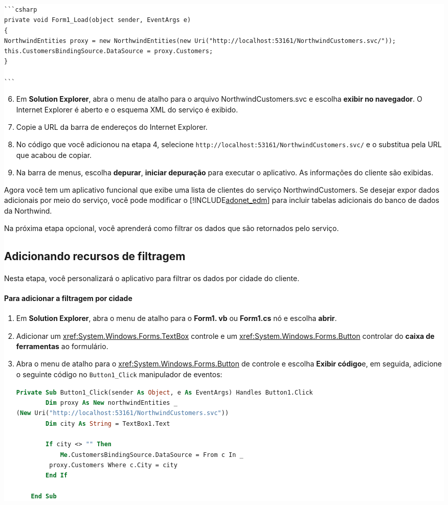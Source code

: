     ```csharp
    private void Form1_Load(object sender, EventArgs e)
    {
    NorthwindEntities proxy = new NorthwindEntities(new Uri("http://localhost:53161/NorthwindCustomers.svc/"));
    this.CustomersBindingSource.DataSource = proxy.Customers;
    }

    ```

6.  Em **Solution Explorer**, abra o menu de atalho para o arquivo NorthwindCustomers.svc e escolha **exibir no navegador**. O Internet Explorer é aberto e o esquema XML do serviço é exibido.

7.  Copie a URL da barra de endereços do Internet Explorer.

8.  No código que você adicionou na etapa 4, selecione `http://localhost:53161/NorthwindCustomers.svc/` e o substitua pela URL que acabou de copiar.

9. Na barra de menus, escolha **depurar**, **iniciar depuração** para executar o aplicativo. As informações do cliente são exibidas.

 Agora você tem um aplicativo funcional que exibe uma lista de clientes do serviço NorthwindCustomers. Se desejar expor dados adicionais por meio do serviço, você pode modificar o [!INCLUDE[adonet_edm](../data-tools/includes/adonet_edm_md.md)] para incluir tabelas adicionais do banco de dados da Northwind.

Na próxima etapa opcional, você aprenderá como filtrar os dados que são retornados pelo serviço.

## <a name="adding-filtering-capabilities"></a>Adicionando recursos de filtragem
 Nesta etapa, você personalizará o aplicativo para filtrar os dados por cidade do cliente.

#### <a name="to-add-filtering-by-city"></a>Para adicionar a filtragem por cidade

1.  Em **Solution Explorer**, abra o menu de atalho para o **Form1. vb** ou **Form1.cs** nó e escolha **abrir**.

2.  Adicionar um <xref:System.Windows.Forms.TextBox> controle e um <xref:System.Windows.Forms.Button> controlar do **caixa de ferramentas** ao formulário.

3.  Abra o menu de atalho para o <xref:System.Windows.Forms.Button> de controle e escolha **Exibir código**e, em seguida, adicione o seguinte código no `Button1_Click` manipulador de eventos:

    ```vb
    Private Sub Button1_Click(sender As Object, e As EventArgs) Handles Button1.Click
            Dim proxy As New northwindEntities _
    (New Uri("http://localhost:53161/NorthwindCustomers.svc"))
            Dim city As String = TextBox1.Text

            If city <> "" Then
                Me.CustomersBindingSource.DataSource = From c In _
             proxy.Customers Where c.City = city
            End If

        End Sub
    ```
